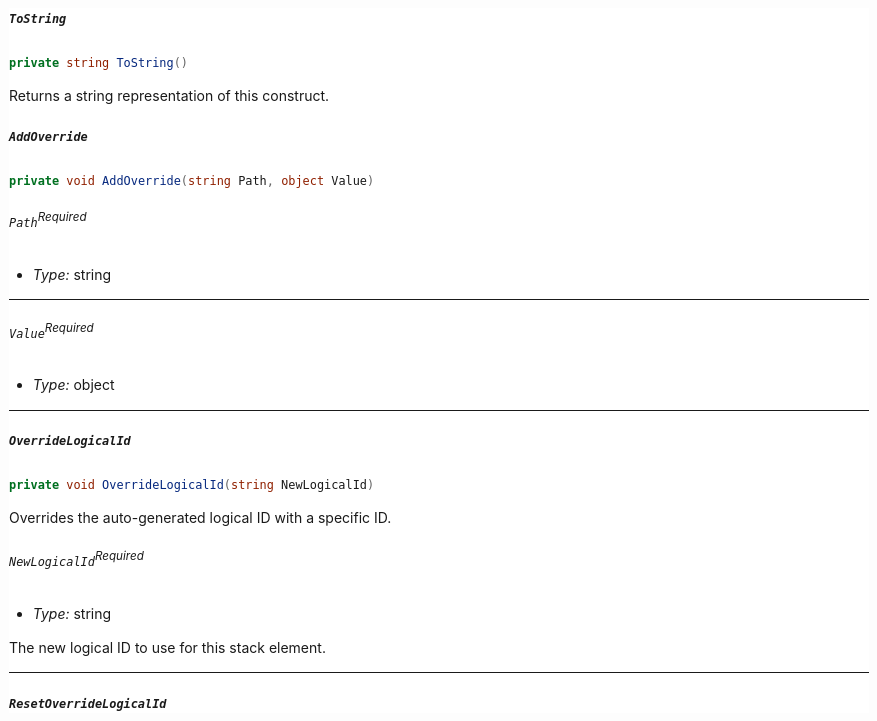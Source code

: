 
##### `ToString` <a name="ToString" id="@cdktf/provider-ionoscloud.dataplatformCluster.DataplatformCluster.toString"></a>

```csharp
private string ToString()
```

Returns a string representation of this construct.

##### `AddOverride` <a name="AddOverride" id="@cdktf/provider-ionoscloud.dataplatformCluster.DataplatformCluster.addOverride"></a>

```csharp
private void AddOverride(string Path, object Value)
```

###### `Path`<sup>Required</sup> <a name="Path" id="@cdktf/provider-ionoscloud.dataplatformCluster.DataplatformCluster.addOverride.parameter.path"></a>

- *Type:* string

---

###### `Value`<sup>Required</sup> <a name="Value" id="@cdktf/provider-ionoscloud.dataplatformCluster.DataplatformCluster.addOverride.parameter.value"></a>

- *Type:* object

---

##### `OverrideLogicalId` <a name="OverrideLogicalId" id="@cdktf/provider-ionoscloud.dataplatformCluster.DataplatformCluster.overrideLogicalId"></a>

```csharp
private void OverrideLogicalId(string NewLogicalId)
```

Overrides the auto-generated logical ID with a specific ID.

###### `NewLogicalId`<sup>Required</sup> <a name="NewLogicalId" id="@cdktf/provider-ionoscloud.dataplatformCluster.DataplatformCluster.overrideLogicalId.parameter.newLogicalId"></a>

- *Type:* string

The new logical ID to use for this stack element.

---

##### `ResetOverrideLogicalId` <a name="ResetOverrideLogicalId" id="@cdktf/provider-ionoscloud.dataplatformCluster.DataplatformCluster.resetOverrideLogicalId"></a>
